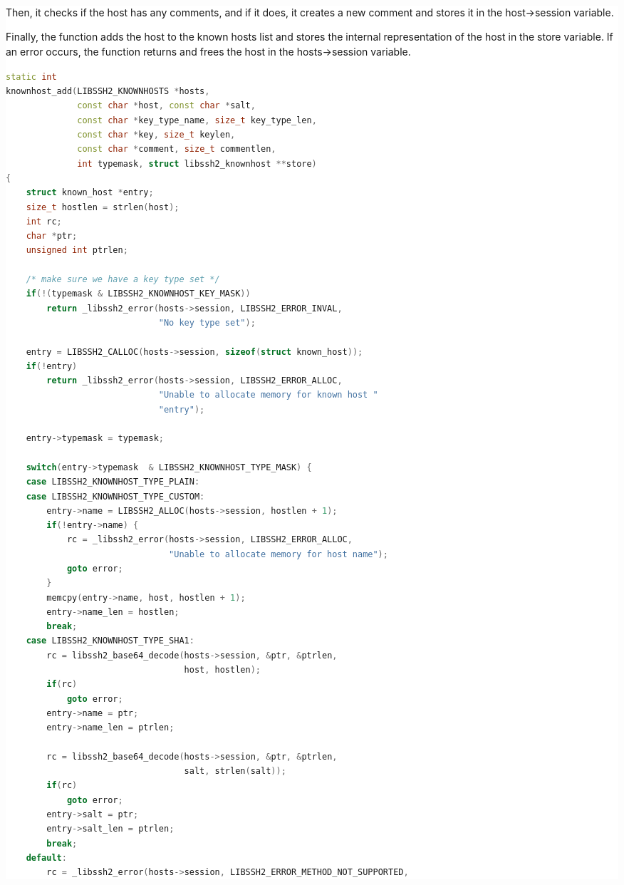 Then, it checks if the host has any comments, and if it does, it creates a new comment and stores it in the host->session variable.

Finally, the function adds the host to the known hosts list and stores the internal representation of the host in the store variable. If an error occurs, the function returns and frees the host in the hosts->session variable.


```cpp
static int
knownhost_add(LIBSSH2_KNOWNHOSTS *hosts,
              const char *host, const char *salt,
              const char *key_type_name, size_t key_type_len,
              const char *key, size_t keylen,
              const char *comment, size_t commentlen,
              int typemask, struct libssh2_knownhost **store)
{
    struct known_host *entry;
    size_t hostlen = strlen(host);
    int rc;
    char *ptr;
    unsigned int ptrlen;

    /* make sure we have a key type set */
    if(!(typemask & LIBSSH2_KNOWNHOST_KEY_MASK))
        return _libssh2_error(hosts->session, LIBSSH2_ERROR_INVAL,
                              "No key type set");

    entry = LIBSSH2_CALLOC(hosts->session, sizeof(struct known_host));
    if(!entry)
        return _libssh2_error(hosts->session, LIBSSH2_ERROR_ALLOC,
                              "Unable to allocate memory for known host "
                              "entry");

    entry->typemask = typemask;

    switch(entry->typemask  & LIBSSH2_KNOWNHOST_TYPE_MASK) {
    case LIBSSH2_KNOWNHOST_TYPE_PLAIN:
    case LIBSSH2_KNOWNHOST_TYPE_CUSTOM:
        entry->name = LIBSSH2_ALLOC(hosts->session, hostlen + 1);
        if(!entry->name) {
            rc = _libssh2_error(hosts->session, LIBSSH2_ERROR_ALLOC,
                                "Unable to allocate memory for host name");
            goto error;
        }
        memcpy(entry->name, host, hostlen + 1);
        entry->name_len = hostlen;
        break;
    case LIBSSH2_KNOWNHOST_TYPE_SHA1:
        rc = libssh2_base64_decode(hosts->session, &ptr, &ptrlen,
                                   host, hostlen);
        if(rc)
            goto error;
        entry->name = ptr;
        entry->name_len = ptrlen;

        rc = libssh2_base64_decode(hosts->session, &ptr, &ptrlen,
                                   salt, strlen(salt));
        if(rc)
            goto error;
        entry->salt = ptr;
        entry->salt_len = ptrlen;
        break;
    default:
        rc = _libssh2_error(hosts->session, LIBSSH2_ERROR_METHOD_NOT_SUPPORTED,
```
